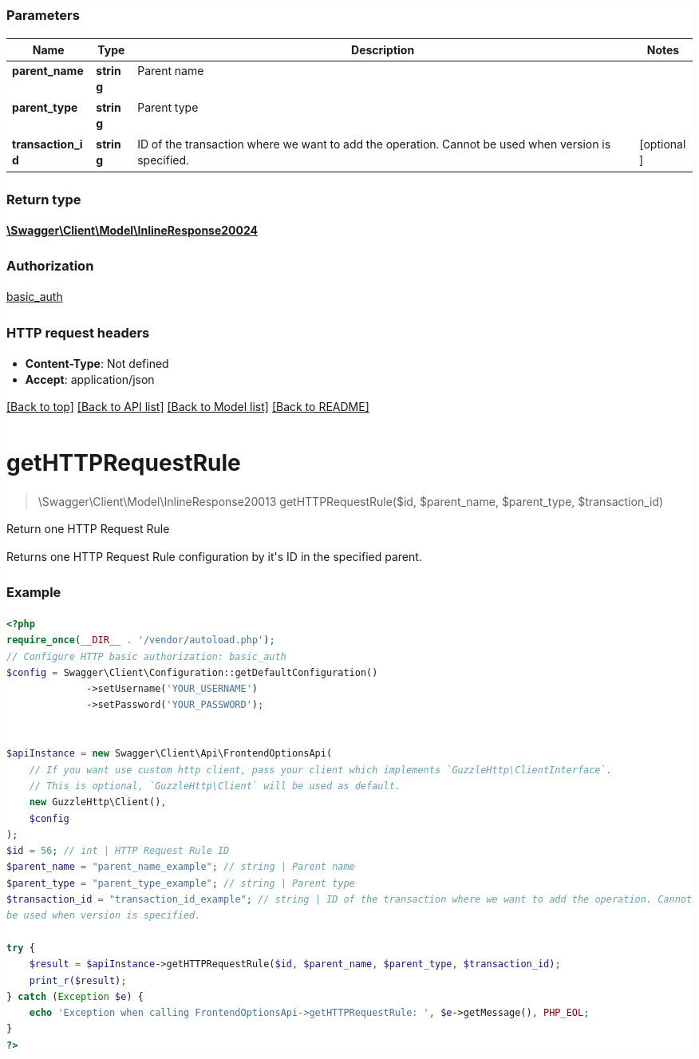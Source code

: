 ### Parameters

Name | Type | Description  | Notes
------------- | ------------- | ------------- | -------------
 **parent_name** | **string**| Parent name |
 **parent_type** | **string**| Parent type |
 **transaction_id** | **string**| ID of the transaction where we want to add the operation. Cannot be used when version is specified. | [optional]

### Return type

[**\Swagger\Client\Model\InlineResponse20024**](../Model/InlineResponse20024.md)

### Authorization

[basic_auth](../../README.md#basic_auth)

### HTTP request headers

 - **Content-Type**: Not defined
 - **Accept**: application/json

[[Back to top]](#) [[Back to API list]](../../README.md#documentation-for-api-endpoints) [[Back to Model list]](../../README.md#documentation-for-models) [[Back to README]](../../README.md)

# **getHTTPRequestRule**
> \Swagger\Client\Model\InlineResponse20013 getHTTPRequestRule($id, $parent_name, $parent_type, $transaction_id)

Return one HTTP Request Rule

Returns one HTTP Request Rule configuration by it's ID in the specified parent.

### Example
```php
<?php
require_once(__DIR__ . '/vendor/autoload.php');
// Configure HTTP basic authorization: basic_auth
$config = Swagger\Client\Configuration::getDefaultConfiguration()
              ->setUsername('YOUR_USERNAME')
              ->setPassword('YOUR_PASSWORD');


$apiInstance = new Swagger\Client\Api\FrontendOptionsApi(
    // If you want use custom http client, pass your client which implements `GuzzleHttp\ClientInterface`.
    // This is optional, `GuzzleHttp\Client` will be used as default.
    new GuzzleHttp\Client(),
    $config
);
$id = 56; // int | HTTP Request Rule ID
$parent_name = "parent_name_example"; // string | Parent name
$parent_type = "parent_type_example"; // string | Parent type
$transaction_id = "transaction_id_example"; // string | ID of the transaction where we want to add the operation. Cannot be used when version is specified.

try {
    $result = $apiInstance->getHTTPRequestRule($id, $parent_name, $parent_type, $transaction_id);
    print_r($result);
} catch (Exception $e) {
    echo 'Exception when calling FrontendOptionsApi->getHTTPRequestRule: ', $e->getMessage(), PHP_EOL;
}
?>
```